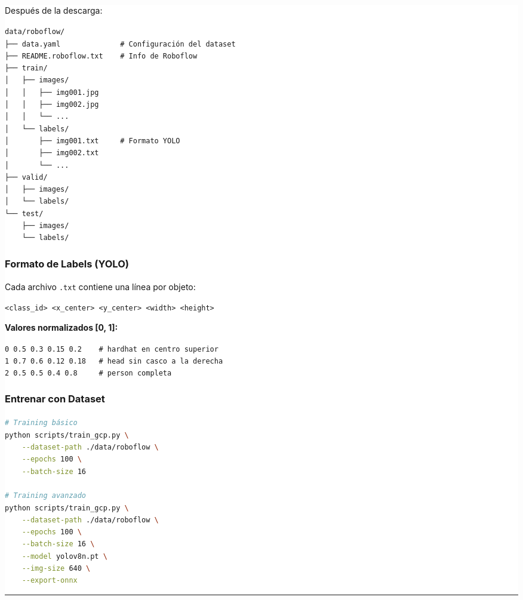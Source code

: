 Después de la descarga:

```
data/roboflow/
├── data.yaml              # Configuración del dataset
├── README.roboflow.txt    # Info de Roboflow
├── train/
│   ├── images/
│   │   ├── img001.jpg
│   │   ├── img002.jpg
│   │   └── ...
│   └── labels/
│       ├── img001.txt     # Formato YOLO
│       ├── img002.txt
│       └── ...
├── valid/
│   ├── images/
│   └── labels/
└── test/
    ├── images/
    └── labels/
```

### Formato de Labels (YOLO)

Cada archivo `.txt` contiene una línea por objeto:

```
<class_id> <x_center> <y_center> <width> <height>
```

**Valores normalizados [0, 1]:**

```txt
0 0.5 0.3 0.15 0.2    # hardhat en centro superior
1 0.7 0.6 0.12 0.18   # head sin casco a la derecha
2 0.5 0.5 0.4 0.8     # person completa
```

### Entrenar con Dataset

```bash
# Training básico
python scripts/train_gcp.py \
    --dataset-path ./data/roboflow \
    --epochs 100 \
    --batch-size 16

# Training avanzado
python scripts/train_gcp.py \
    --dataset-path ./data/roboflow \
    --epochs 100 \
    --batch-size 16 \
    --model yolov8n.pt \
    --img-size 640 \
    --export-onnx
```

---
